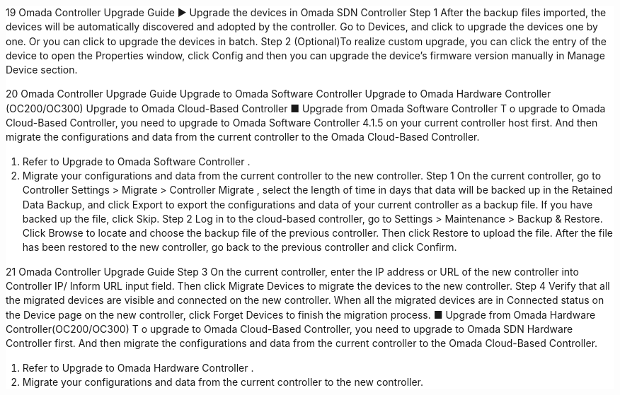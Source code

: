 19
  Omada Controller Upgrade Guide
▶	Upgrade the devices in Omada SDN Controller
Step 1 After the backup files imported, the devices will be automatically discovered and adopted by 
the  controller. Go to Devices, and click 
  to upgrade the devices one by one. Or you can click 
 to upgrade the devices in batch.
Step 2
(Optional)To realize custom upgrade, you can click the entry of the device to open the Properties window, 
click Config and then you can upgrade the device’s firmware version manually in Manage 
Device section.

20
  Omada Controller Upgrade Guide
Upgrade to Omada Software Controller Upgrade to Omada Hardware Controller 
(OC200/OC300)  Upgrade to Omada Cloud-Based 
Controller 
■	 Upgrade from Omada Software Controller
T o upgrade to Omada Cloud-Based Controller, you need to upgrade to Omada Software Controller 
4.1.5 on your current controller host first. And then migrate the configurations and data from the 
current controller to the Omada Cloud-Based Controller.
1. Refer to Upgrade to Omada Software Controller .
2.  Migrate your configurations and data from the current controller to the new controller.
Step 1 On the current controller, go to  Controller Settings > Migrate > Controller Migrate , select the 
length of time in days that data will be backed up in the Retained Data Backup, and click Export to 
export the configurations and data of your current controller as a backup file. If you have backed 
up the file, click Skip.
Step 2 Log in to the cloud-based controller, go to Settings > Maintenance > Backup & Restore. Click 
Browse to locate and choose the backup file of the previous controller. Then click Restore to upload the file. 
After the file has been restored to the new controller, go back to the previous controller and click 
Confirm.

21
  Omada Controller Upgrade Guide
Step 3 On the current controller, enter the IP address or URL of the new controller into Controller IP/
Inform URL input field. Then click Migrate Devices to migrate the devices to the new controller.
Step 4 Verify that all the migrated devices are visible and connected on the new controller. When all the 
migrated devices are in Connected status on the Device page on the new controller, click Forget Devices to finish the migration process.
■	 Upgrade from Omada Hardware Controller(OC200/OC300)
T o upgrade to Omada Cloud-Based Controller, you need to upgrade to Omada SDN Hardware 
Controller first. And then migrate the configurations and data from the current controller to the 
Omada Cloud-Based Controller.
1. Refer to Upgrade to Omada Hardware Controller .
2.  Migrate your configurations and data from the current controller to the new controller.
